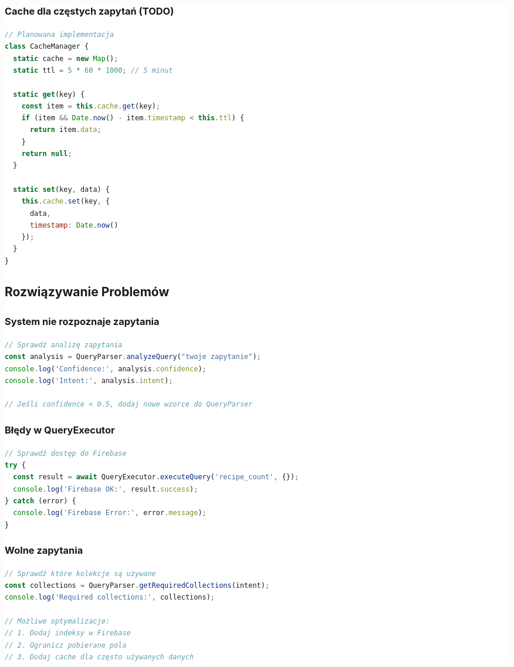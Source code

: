 ### Cache dla częstych zapytań (TODO)
```javascript
// Planowana implementacja
class CacheManager {
  static cache = new Map();
  static ttl = 5 * 60 * 1000; // 5 minut
  
  static get(key) {
    const item = this.cache.get(key);
    if (item && Date.now() - item.timestamp < this.ttl) {
      return item.data;
    }
    return null;
  }
  
  static set(key, data) {
    this.cache.set(key, {
      data,
      timestamp: Date.now()
    });
  }
}
```

## Rozwiązywanie Problemów

### System nie rozpoznaje zapytania
```javascript
// Sprawdź analizę zapytania
const analysis = QueryParser.analyzeQuery("twoje zapytanie");
console.log('Confidence:', analysis.confidence);
console.log('Intent:', analysis.intent);

// Jeśli confidence < 0.5, dodaj nowe wzorce do QueryParser
```

### Błędy w QueryExecutor
```javascript
// Sprawdź dostęp do Firebase
try {
  const result = await QueryExecutor.executeQuery('recipe_count', {});
  console.log('Firebase OK:', result.success);
} catch (error) {
  console.log('Firebase Error:', error.message);
}
```

### Wolne zapytania
```javascript
// Sprawdź które kolekcje są używane
const collections = QueryParser.getRequiredCollections(intent);
console.log('Required collections:', collections);

// Możliwe optymalizacje:
// 1. Dodaj indeksy w Firebase
// 2. Ogranicz pobierane pola
// 3. Dodaj cache dla często używanych danych
```
